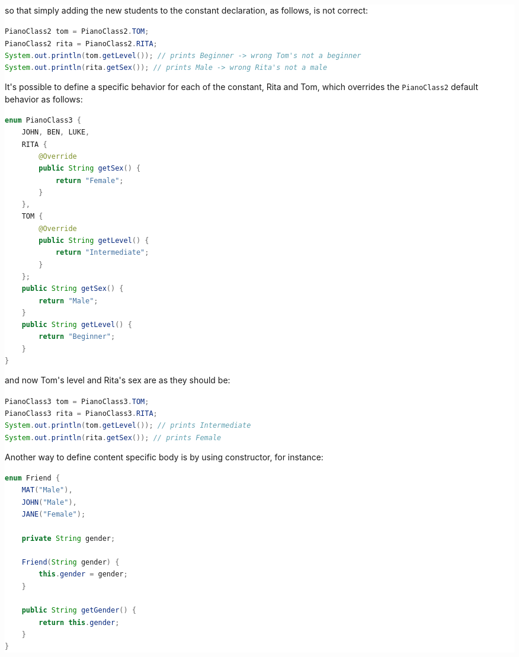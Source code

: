 so that simply adding the new students to the constant declaration, as follows, is not correct:

```java
PianoClass2 tom = PianoClass2.TOM;
PianoClass2 rita = PianoClass2.RITA;
System.out.println(tom.getLevel()); // prints Beginner -> wrong Tom's not a beginner
System.out.println(rita.getSex()); // prints Male -> wrong Rita's not a male

```

It's possible to define a specific behavior for each of the constant, Rita and Tom, which overrides the `PianoClass2` default behavior as follows:

```java
enum PianoClass3 {
    JOHN, BEN, LUKE,
    RITA {
        @Override
        public String getSex() {
            return "Female";
        }
    },
    TOM {
        @Override
        public String getLevel() {
            return "Intermediate";
        }
    };
    public String getSex() {
        return "Male";
    }
    public String getLevel() {
        return "Beginner";
    }
}

```

and now Tom's level and Rita's sex are as they should be:

```java
PianoClass3 tom = PianoClass3.TOM;
PianoClass3 rita = PianoClass3.RITA;
System.out.println(tom.getLevel()); // prints Intermediate
System.out.println(rita.getSex()); // prints Female

```

Another way to define content specific body is by using constructor, for instance:

```java
enum Friend {
    MAT("Male"),
    JOHN("Male"),
    JANE("Female");
    
    private String gender;

    Friend(String gender) {
        this.gender = gender;
    }

    public String getGender() {
        return this.gender;
    }
}

```
